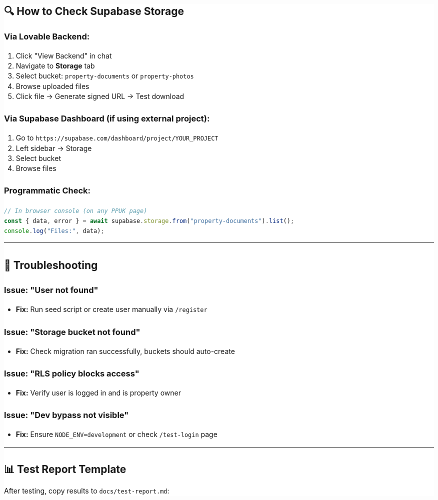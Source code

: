 
## 🔍 How to Check Supabase Storage

### Via Lovable Backend:

1. Click "View Backend" in chat
2. Navigate to **Storage** tab
3. Select bucket: `property-documents` or `property-photos`
4. Browse uploaded files
5. Click file → Generate signed URL → Test download

### Via Supabase Dashboard (if using external project):

1. Go to `https://supabase.com/dashboard/project/YOUR_PROJECT`
2. Left sidebar → Storage
3. Select bucket
4. Browse files

### Programmatic Check:

```javascript
// In browser console (on any PPUK page)
const { data, error } = await supabase.storage.from("property-documents").list();
console.log("Files:", data);
```

---

## 🐛 Troubleshooting

### Issue: "User not found"

- **Fix:** Run seed script or create user manually via `/register`

### Issue: "Storage bucket not found"

- **Fix:** Check migration ran successfully, buckets should auto-create

### Issue: "RLS policy blocks access"

- **Fix:** Verify user is logged in and is property owner

### Issue: "Dev bypass not visible"

- **Fix:** Ensure `NODE_ENV=development` or check `/test-login` page

---

## 📊 Test Report Template

After testing, copy results to `docs/test-report.md`:
